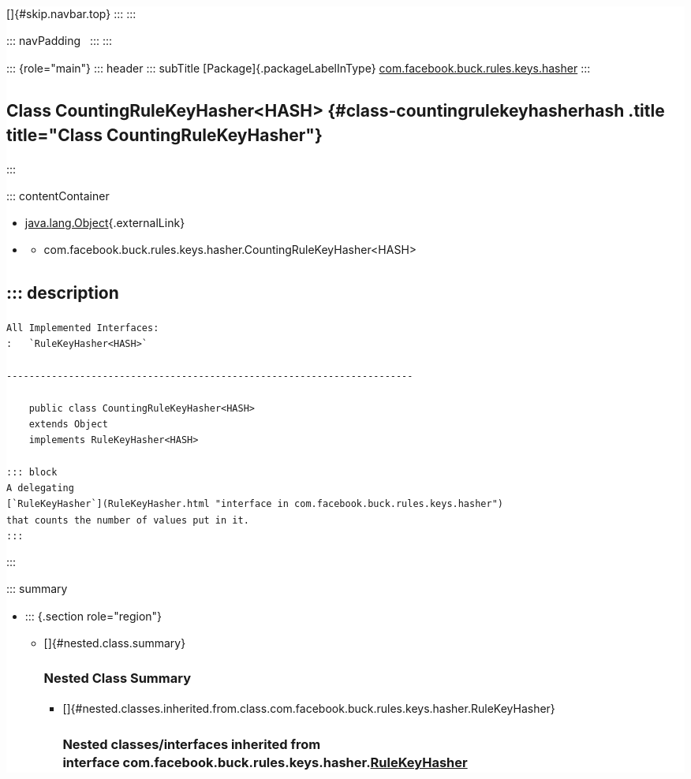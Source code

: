 </div>

[]{#skip.navbar.top}
:::
:::

::: navPadding
 
:::
:::

::: {role="main"}
::: header
::: subTitle
[Package]{.packageLabelInType} [com.facebook.buck.rules.keys.hasher](package-summary.html)
:::

## Class CountingRuleKeyHasher\<HASH\> {#class-countingrulekeyhasherhash .title title="Class CountingRuleKeyHasher"}
:::

::: contentContainer
-   [java.lang.Object](http://docs.oracle.com/javase/7/docs/api/java/lang/Object.html?is-external=true "class or interface in java.lang"){.externalLink}

-   -   com.facebook.buck.rules.keys.hasher.CountingRuleKeyHasher\<HASH\>

::: description
-   

    All Implemented Interfaces:
    :   `RuleKeyHasher<HASH>`

    ------------------------------------------------------------------------

        public class CountingRuleKeyHasher<HASH>
        extends Object
        implements RuleKeyHasher<HASH>

    ::: block
    A delegating
    [`RuleKeyHasher`](RuleKeyHasher.html "interface in com.facebook.buck.rules.keys.hasher")
    that counts the number of values put in it.
    :::
:::

::: summary
-   ::: {.section role="region"}
    -   []{#nested.class.summary}

        ### Nested Class Summary

        -   []{#nested.classes.inherited.from.class.com.facebook.buck.rules.keys.hasher.RuleKeyHasher}

            ### Nested classes/interfaces inherited from interface com.facebook.buck.rules.keys.hasher.[RuleKeyHasher](RuleKeyHasher.html "interface in com.facebook.buck.rules.keys.hasher")
